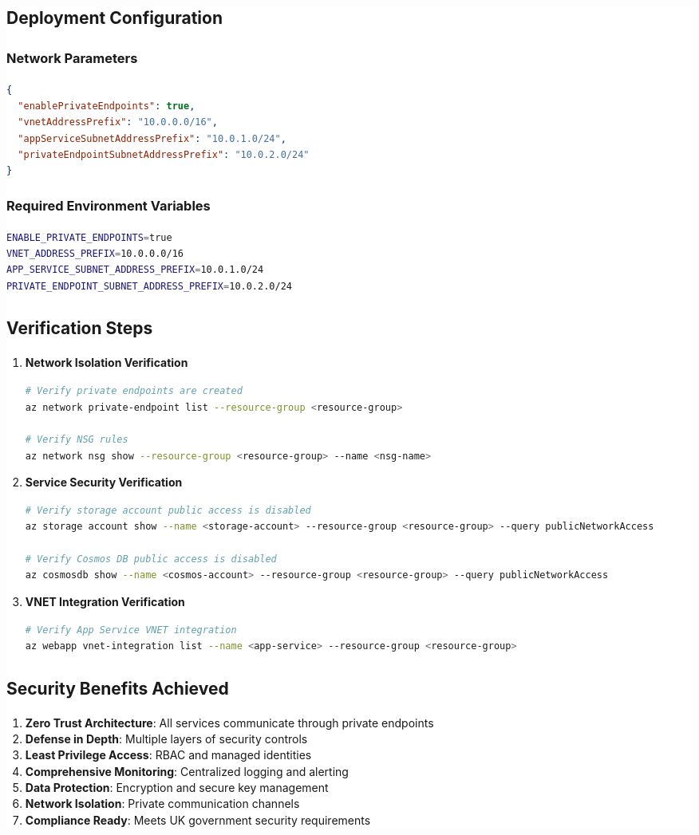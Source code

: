 ## Deployment Configuration

### Network Parameters
```json
{
  "enablePrivateEndpoints": true,
  "vnetAddressPrefix": "10.0.0.0/16",
  "appServiceSubnetAddressPrefix": "10.0.1.0/24", 
  "privateEndpointSubnetAddressPrefix": "10.0.2.0/24"
}
```

### Required Environment Variables
```bash
ENABLE_PRIVATE_ENDPOINTS=true
VNET_ADDRESS_PREFIX=10.0.0.0/16
APP_SERVICE_SUBNET_ADDRESS_PREFIX=10.0.1.0/24
PRIVATE_ENDPOINT_SUBNET_ADDRESS_PREFIX=10.0.2.0/24
```

## Verification Steps

1. **Network Isolation Verification**
   ```bash
   # Verify private endpoints are created
   az network private-endpoint list --resource-group <resource-group>
   
   # Verify NSG rules
   az network nsg show --resource-group <resource-group> --name <nsg-name>
   ```

2. **Service Security Verification**
   ```bash
   # Verify storage account public access is disabled
   az storage account show --name <storage-account> --resource-group <resource-group> --query publicNetworkAccess
   
   # Verify Cosmos DB public access is disabled
   az cosmosdb show --name <cosmos-account> --resource-group <resource-group> --query publicNetworkAccess
   ```

3. **VNET Integration Verification**
   ```bash
   # Verify App Service VNET integration
   az webapp vnet-integration list --name <app-service> --resource-group <resource-group>
   ```

## Security Benefits Achieved

1. **Zero Trust Architecture**: All services communicate through private endpoints
2. **Defense in Depth**: Multiple layers of security controls
3. **Least Privilege Access**: RBAC and managed identities
4. **Comprehensive Monitoring**: Centralized logging and alerting
5. **Data Protection**: Encryption and secure key management
6. **Network Isolation**: Private communication channels
7. **Compliance Ready**: Meets UK government security requirements
